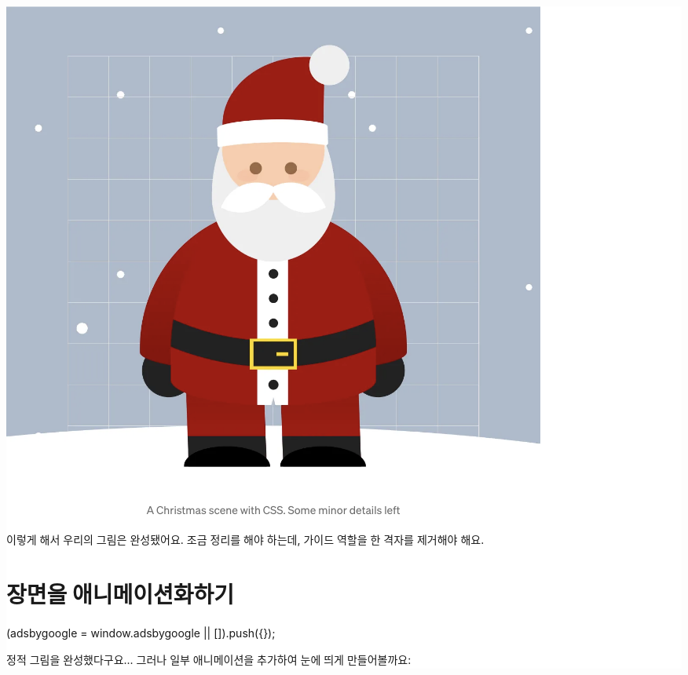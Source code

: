 ![그림](./img/CSSArtDrawingSantaClausinCSS_8.png)

이렇게 해서 우리의 그림은 완성됐어요. 조금 정리를 해야 하는데, 가이드 역할을 한 격자를 제거해야 해요.

# 장면을 애니메이션화하기


<ins class="adsbygoogle"
  style="display:block"
  data-ad-client="ca-pub-4877378276818686"
  data-ad-slot="9743150776"
  data-ad-format="auto"
  data-full-width-responsive="true"></ins>
<component is="script">
(adsbygoogle = window.adsbygoogle || []).push({});
</component>

정적 그림을 완성했다구요... 그러나 일부 애니메이션을 추가하여 눈에 띄게 만들어볼까요:
